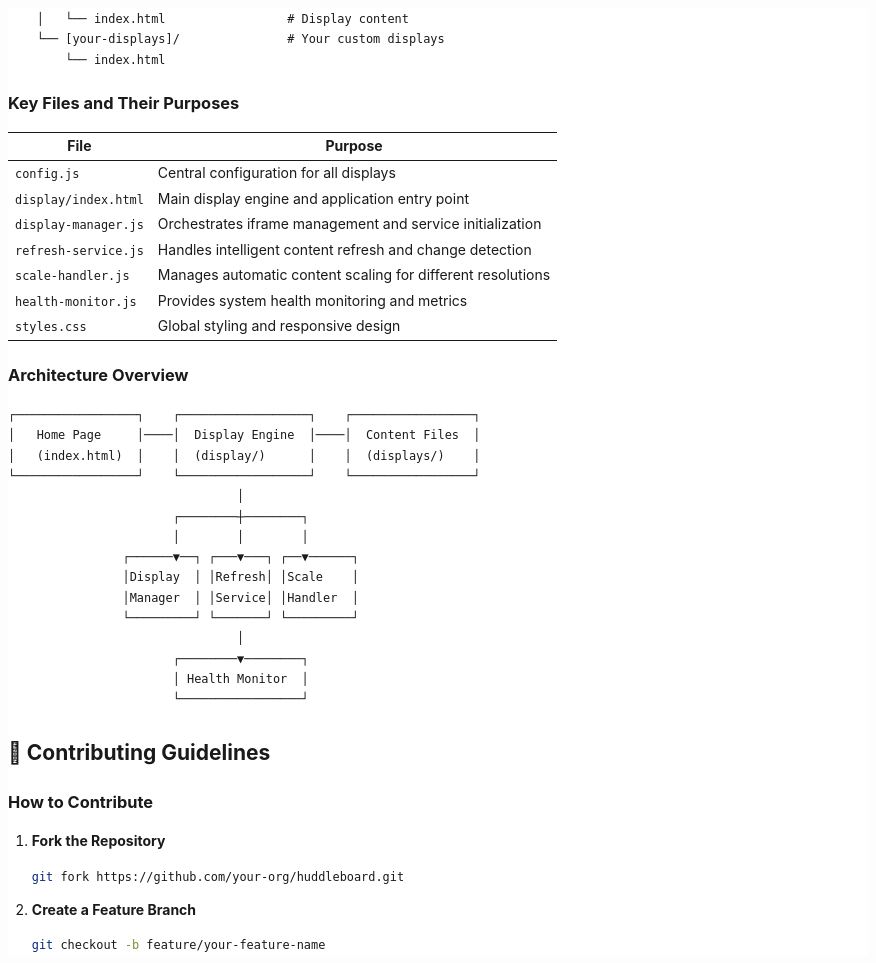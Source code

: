 ```
    │   └── index.html                 # Display content
    └── [your-displays]/               # Your custom displays
        └── index.html
```

### Key Files and Their Purposes

| File | Purpose |
|------|---------|
| `config.js` | Central configuration for all displays |
| `display/index.html` | Main display engine and application entry point |
| `display-manager.js` | Orchestrates iframe management and service initialization |
| `refresh-service.js` | Handles intelligent content refresh and change detection |
| `scale-handler.js` | Manages automatic content scaling for different resolutions |
| `health-monitor.js` | Provides system health monitoring and metrics |
| `styles.css` | Global styling and responsive design |

### Architecture Overview

```
┌─────────────────┐    ┌──────────────────┐    ┌─────────────────┐
│   Home Page     │────│  Display Engine  │────│  Content Files  │
│   (index.html)  │    │  (display/)      │    │  (displays/)    │
└─────────────────┘    └──────────────────┘    └─────────────────┘
                                │
                       ┌────────┼────────┐
                       │        │        │
                ┌──────▼──┐ ┌───▼───┐ ┌──▼──────┐
                │Display  │ │Refresh│ │Scale    │
                │Manager  │ │Service│ │Handler  │
                └─────────┘ └───────┘ └─────────┘
                                │
                       ┌────────▼────────┐
                       │ Health Monitor  │
                       └─────────────────┘
```

## 🤝 Contributing Guidelines

### How to Contribute

1. **Fork the Repository**
   ```bash
   git fork https://github.com/your-org/huddleboard.git
   ```

2. **Create a Feature Branch**
   ```bash
   git checkout -b feature/your-feature-name
   ```
